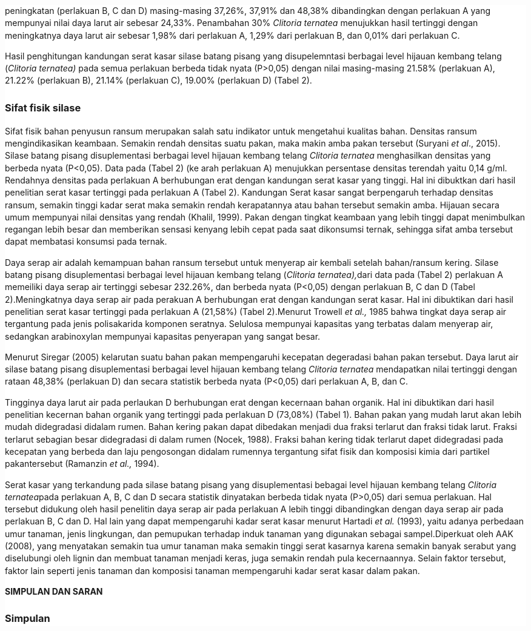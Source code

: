 <p><span class="font9">peningkatan (perlakuan B, C dan D) masing-masing 37,26%, 37,91% dan 48,38% dibandingkan dengan perlakuan A yang mempunyai nilai daya larut air sebesar 24,33%. Penambahan 30% </span><span class="font9" style="font-style:italic;">Clitoria ternatea</span><span class="font9"> menujukkan hasil tertinggi dengan meningkatnya daya larut air sebesar 1,98% dari perlakuan A, 1,29% dari perlakuan B, dan 0,01% dari perlakuan C.</span></p>
<p><span class="font9">Hasil penghitungan kandungan serat kasar silase batang pisang yang disupelemntasi berbagai level hijauan kembang telang (</span><span class="font9" style="font-style:italic;">Clitoria ternatea)</span><span class="font9"> pada semua perlakuan berbeda tidak nyata (P&gt;0,05) dengan nilai masing-masing 21.58% (perlakuan A), 21.22% (perlakuan B), 21.14% (perlakuan C), 19.00% (perlakuan D) (Tabel 2).</span></p>
<h3><a name="bookmark43"></a><span class="font9" style="font-weight:bold;"><a name="bookmark44"></a>Sifat fisik silase</span></h3>
<p><span class="font9">Sifat fisik bahan penyusun ransum merupakan salah satu indikator untuk mengetahui kualitas bahan. Densitas ransum mengindikasikan keambaan. Semakin rendah densitas suatu pakan, maka makin amba pakan tersebut (Suryani </span><span class="font9" style="font-style:italic;">et al</span><span class="font9">., 2015). Silase batang pisang disuplementasi berbagai level hijauan kembang telang </span><span class="font9" style="font-style:italic;">Clitoria ternatea</span><span class="font9"> menghasilkan densitas yang berbeda nyata (P&lt;0,05). Data pada (Tabel 2) (ke arah perlakuan A) menujukkan persentase densitas terendah yaitu 0,14 g/ml. Rendahnya densitas pada perlakuan A berhubungan erat dengan kandungan serat kasar yang tinggi. Hal ini dibuktkan dari hasil penelitian serat kasar tertinggi pada perlakuan A (Tabel 2). Kandungan Serat kasar sangat berpengaruh terhadap densitas ransum, semakin tinggi kadar serat maka semakin rendah kerapatannya atau bahan tersebut semakin amba. Hijauan secara umum mempunyai nilai densitas yang rendah (Khalil, 1999). Pakan dengan tingkat keambaan yang lebih tinggi dapat menimbulkan regangan lebih besar dan memberikan sensasi kenyang lebih cepat pada saat dikonsumsi ternak, sehingga sifat amba tersebut dapat membatasi konsumsi pada ternak.</span></p>
<p><span class="font9">Daya serap air adalah kemampuan bahan ransum tersebut untuk menyerap air kembali setelah bahan/ransum kering. Silase batang pisang disuplementasi berbagai level hijauan kembang telang (</span><span class="font9" style="font-style:italic;">Clitoria ternatea),</span><span class="font9">dari data pada (Tabel 2) perlakuan A memeiliki daya serap air tertinggi sebesar 232.26%, dan berbeda nyata (P&lt;0,05) dengan perlakuan B, C dan D (Tabel 2).Meningkatnya daya serap air pada perakuan A berhubungan erat dengan kandungan serat kasar. Hal ini dibuktikan dari hasil penelitian serat kasar tertinggi pada perlakuan A (21,58%) (Tabel 2).Menurut Trowell </span><span class="font9" style="font-style:italic;">et al.,</span><span class="font9"> 1985 bahwa tingkat daya serap air tergantung pada jenis polisakarida komponen seratnya. Selulosa mempunyai kapasitas yang terbatas dalam menyerap air, sedangkan arabinoxylan mempunyai kapasitas penyerapan yang sangat besar.</span></p>
<p><span class="font9">Menurut Siregar (2005) kelarutan suatu bahan pakan mempengaruhi kecepatan degeradasi bahan pakan tersebut. Daya larut air silase batang pisang disuplementasi berbagai level hijauan kembang telang </span><span class="font9" style="font-style:italic;">Clitoria ternatea</span><span class="font9"> mendapatkan nilai tertinggi dengan rataan 48,38% (perlakuan D) dan secara statistik berbeda nyata (P&lt;0,05) dari perlakuan A, B, dan C.</span></p>
<p><span class="font9">Tingginya daya larut air pada perlaukan D berhubungan erat dengan kecernaan bahan organik. Hal ini dibuktikan dari hasil penelitian kecernan bahan organik yang tertinggi pada perlakuan D (73,08%) (Tabel 1). Bahan pakan yang mudah larut akan lebih mudah didegradasi didalam rumen. Bahan kering pakan dapat dibedakan menjadi dua fraksi terlarut dan fraksi tidak larut. Fraksi terlarut sebagian besar didegradasi di dalam rumen (Nocek, 1988). Fraksi bahan kering tidak terlarut dapet didegradasi pada kecepatan yang berbeda dan laju pengosongan didalam rumennya tergantung sifat fisik dan komposisi kimia dari partikel pakantersebut (Ramanzin </span><span class="font9" style="font-style:italic;">et al.,</span><span class="font9"> 1994).</span></p>
<p><span class="font9">Serat kasar yang terkandung pada silase batang pisang yang disuplementasi bebagai level hijauan kembang telang </span><span class="font9" style="font-style:italic;">Clitoria ternatea</span><span class="font9">pada perlakuan A, B, C dan D secara statistik dinyatakan berbeda tidak nyata (P&gt;0,05) dari semua perlakuan. Hal tersebut didukung oleh hasil penelitin daya serap air pada perlakuan A lebih tinggi dibandingkan dengan daya serap air pada perlakuan B, C dan D. Hal lain yang dapat mempengaruhi kadar serat kasar menurut Hartadi </span><span class="font9" style="font-style:italic;">et al.</span><span class="font9"> (1993), yaitu adanya perbedaan umur tanaman, jenis lingkungan, dan pemupukan terhadap induk tanaman yang digunakan sebagai sampel.Diperkuat oleh AAK (2008), yang menyatakan semakin tua umur tanaman maka semakin tinggi serat kasarnya karena semakin banyak serabut yang diselubungi oleh lignin dan membuat tanaman menjadi keras, juga semakin rendah pula kecernaannya. Selain faktor tersebut, faktor lain seperti jenis tanaman dan komposisi tanaman mempengaruhi kadar serat kasar dalam pakan.</span></p>
<p><span class="font9" style="font-weight:bold;">SIMPULAN DAN SARAN</span></p>
<h3><a name="bookmark45"></a><span class="font9" style="font-weight:bold;"><a name="bookmark46"></a>Simpulan</span></h3>